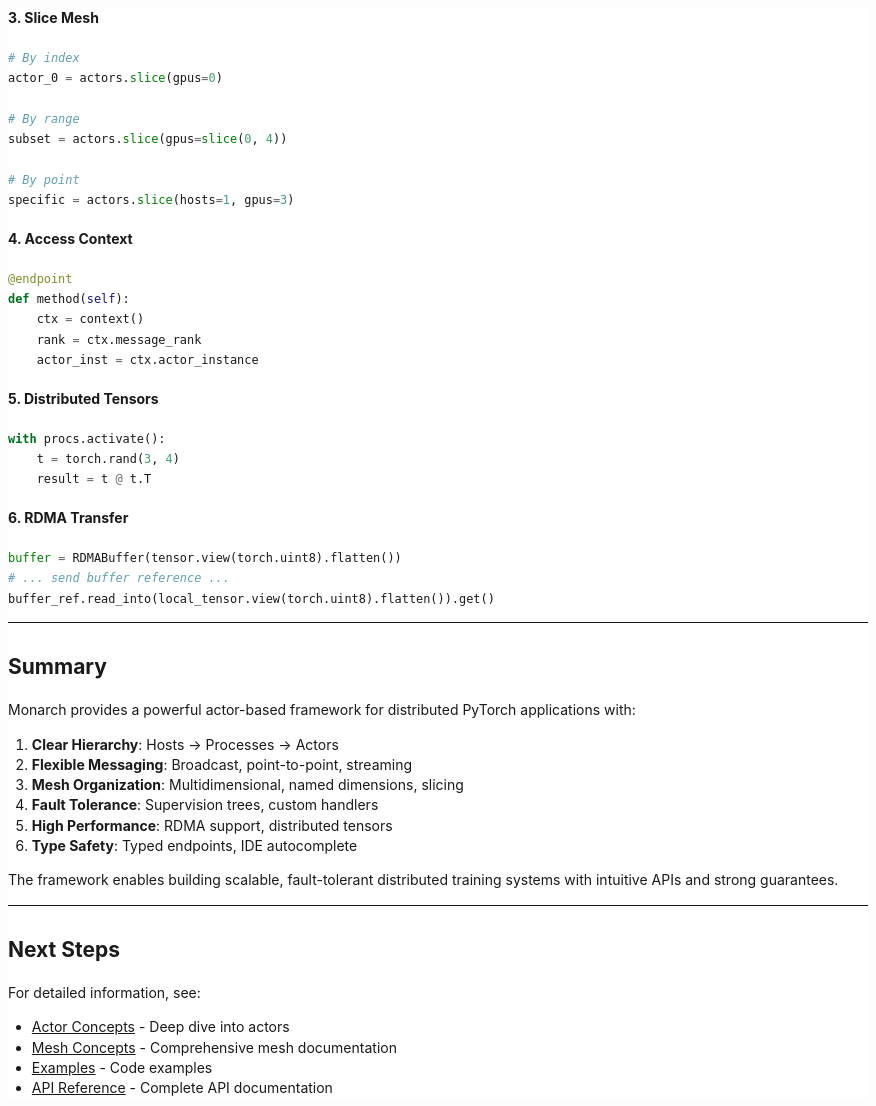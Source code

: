 #### 3. Slice Mesh
```python
# By index
actor_0 = actors.slice(gpus=0)

# By range
subset = actors.slice(gpus=slice(0, 4))

# By point
specific = actors.slice(hosts=1, gpus=3)
```

#### 4. Access Context
```python
@endpoint
def method(self):
    ctx = context()
    rank = ctx.message_rank
    actor_inst = ctx.actor_instance
```

#### 5. Distributed Tensors
```python
with procs.activate():
    t = torch.rand(3, 4)
    result = t @ t.T
```

#### 6. RDMA Transfer
```python
buffer = RDMABuffer(tensor.view(torch.uint8).flatten())
# ... send buffer reference ...
buffer_ref.read_into(local_tensor.view(torch.uint8).flatten()).get()
```

---

## Summary

Monarch provides a powerful actor-based framework for distributed PyTorch applications with:

1. **Clear Hierarchy**: Hosts → Processes → Actors
2. **Flexible Messaging**: Broadcast, point-to-point, streaming
3. **Mesh Organization**: Multidimensional, named dimensions, slicing
4. **Fault Tolerance**: Supervision trees, custom handlers
5. **High Performance**: RDMA support, distributed tensors
6. **Type Safety**: Typed endpoints, IDE autocomplete

The framework enables building scalable, fault-tolerant distributed training systems with intuitive APIs and strong guarantees.

---

## Next Steps

For detailed information, see:
- [Actor Concepts](./ACTORS.md) - Deep dive into actors
- [Mesh Concepts](./MESHES.md) - Comprehensive mesh documentation
- [Examples](../examples/) - Code examples
- [API Reference](./api/) - Complete API documentation
